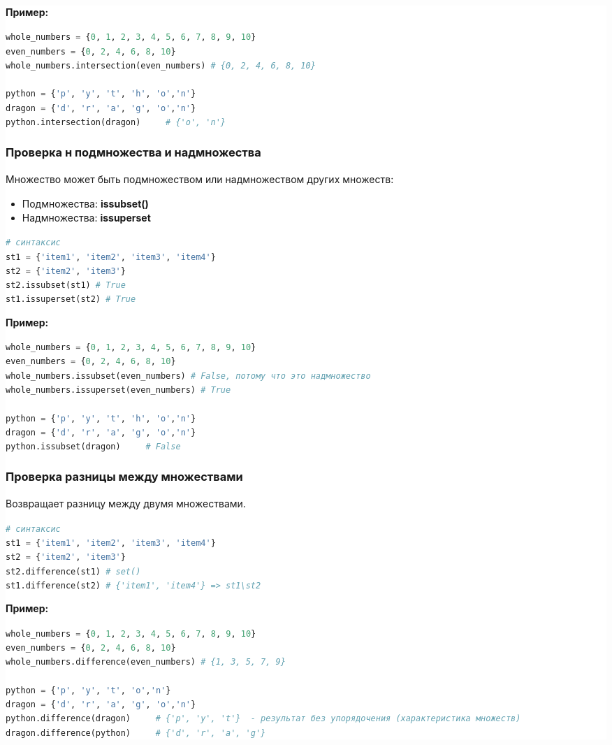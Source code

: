 **Пример:**

```py
whole_numbers = {0, 1, 2, 3, 4, 5, 6, 7, 8, 9, 10}
even_numbers = {0, 2, 4, 6, 8, 10}
whole_numbers.intersection(even_numbers) # {0, 2, 4, 6, 8, 10}

python = {'p', 'y', 't', 'h', 'o','n'}
dragon = {'d', 'r', 'a', 'g', 'o','n'}
python.intersection(dragon)     # {'o', 'n'}
```

### Проверка н подмножества и надмножества

Множество может быть подмножеством или надмножеством других множеств:

- Подмножества: __issubset()__
- Надмножества: __issuperset__

```py
# синтаксис
st1 = {'item1', 'item2', 'item3', 'item4'}
st2 = {'item2', 'item3'}
st2.issubset(st1) # True
st1.issuperset(st2) # True
```

**Пример:**

```py
whole_numbers = {0, 1, 2, 3, 4, 5, 6, 7, 8, 9, 10}
even_numbers = {0, 2, 4, 6, 8, 10}
whole_numbers.issubset(even_numbers) # False, потому что это надмножество
whole_numbers.issuperset(even_numbers) # True

python = {'p', 'y', 't', 'h', 'o','n'}
dragon = {'d', 'r', 'a', 'g', 'o','n'}
python.issubset(dragon)     # False
```

### Проверка разницы между множествами

Возвращает разницу между двумя множествами.

```py
# синтаксис
st1 = {'item1', 'item2', 'item3', 'item4'}
st2 = {'item2', 'item3'}
st2.difference(st1) # set()
st1.difference(st2) # {'item1', 'item4'} => st1\st2
```

**Пример:**

```py
whole_numbers = {0, 1, 2, 3, 4, 5, 6, 7, 8, 9, 10}
even_numbers = {0, 2, 4, 6, 8, 10}
whole_numbers.difference(even_numbers) # {1, 3, 5, 7, 9}

python = {'p', 'y', 't', 'o','n'}
dragon = {'d', 'r', 'a', 'g', 'o','n'}
python.difference(dragon)     # {'p', 'y', 't'}  - результат без упорядочения (характеристика множеств)
dragon.difference(python)     # {'d', 'r', 'a', 'g'}
```
